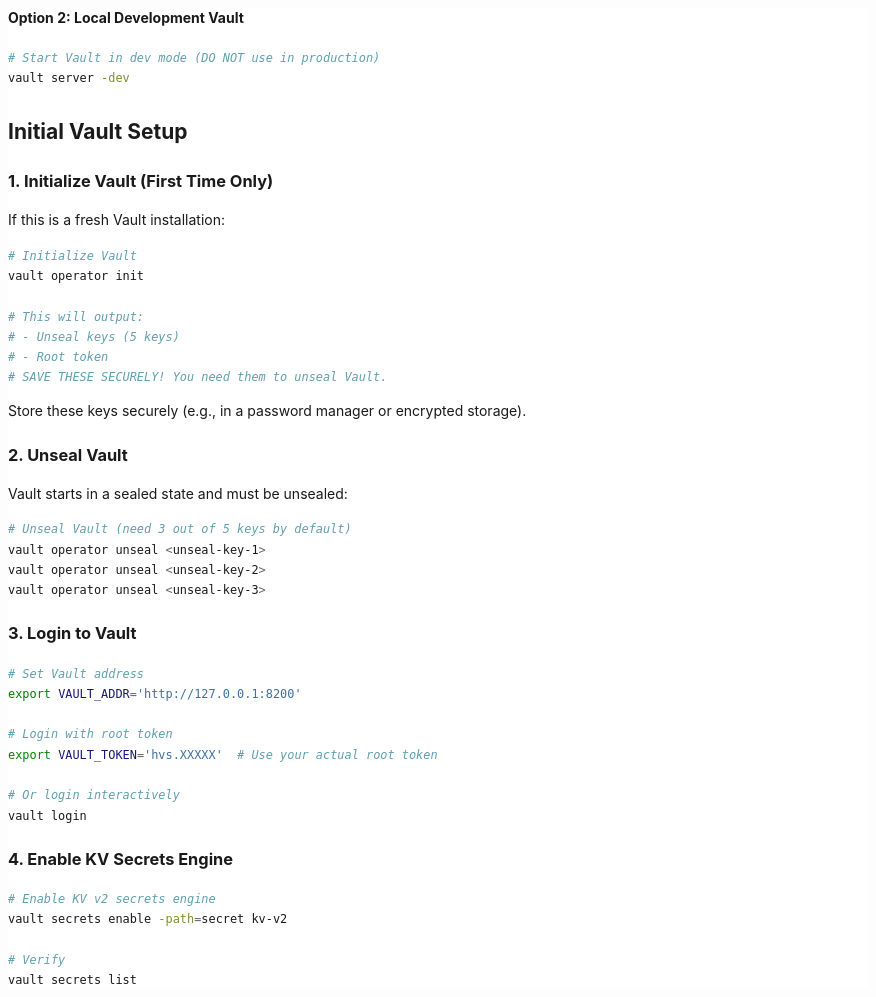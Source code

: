 #### Option 2: Local Development Vault

```bash
# Start Vault in dev mode (DO NOT use in production)
vault server -dev
```

## Initial Vault Setup

### 1. Initialize Vault (First Time Only)

If this is a fresh Vault installation:

```bash
# Initialize Vault
vault operator init

# This will output:
# - Unseal keys (5 keys)
# - Root token
# SAVE THESE SECURELY! You need them to unseal Vault.
```

Store these keys securely (e.g., in a password manager or encrypted storage).

### 2. Unseal Vault

Vault starts in a sealed state and must be unsealed:

```bash
# Unseal Vault (need 3 out of 5 keys by default)
vault operator unseal <unseal-key-1>
vault operator unseal <unseal-key-2>
vault operator unseal <unseal-key-3>
```

### 3. Login to Vault

```bash
# Set Vault address
export VAULT_ADDR='http://127.0.0.1:8200'

# Login with root token
export VAULT_TOKEN='hvs.XXXXX'  # Use your actual root token

# Or login interactively
vault login
```

### 4. Enable KV Secrets Engine

```bash
# Enable KV v2 secrets engine
vault secrets enable -path=secret kv-v2

# Verify
vault secrets list
```
